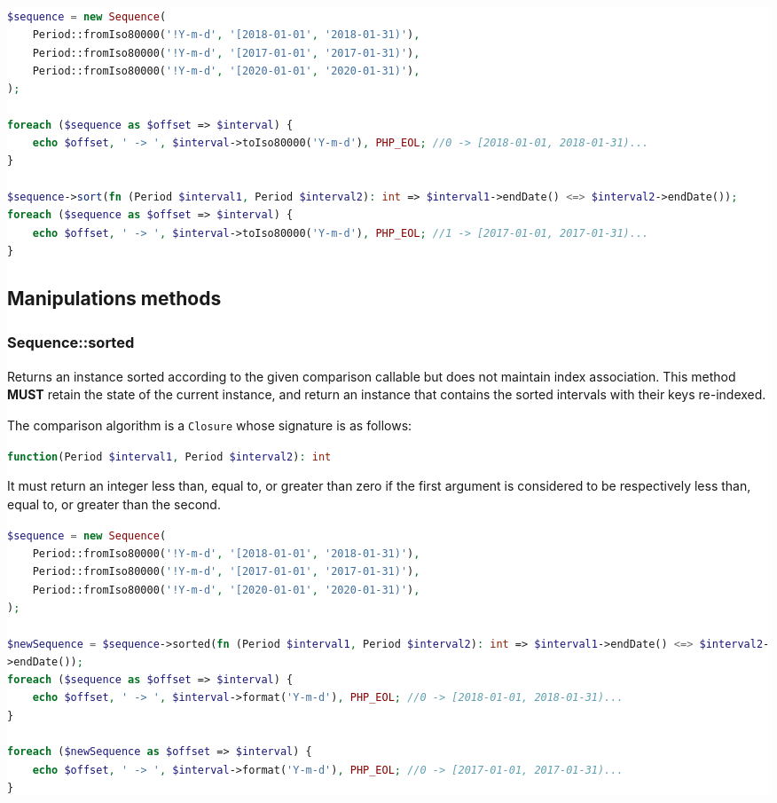 ~~~php
$sequence = new Sequence(
    Period::fromIso80000('!Y-m-d', '[2018-01-01', '2018-01-31)'),
    Period::fromIso80000('!Y-m-d', '[2017-01-01', '2017-01-31)'),
    Period::fromIso80000('!Y-m-d', '[2020-01-01', '2020-01-31)'),
);

foreach ($sequence as $offset => $interval) {
    echo $offset, ' -> ', $interval->toIso80000('Y-m-d'), PHP_EOL; //0 -> [2018-01-01, 2018-01-31)...
}

$sequence->sort(fn (Period $interval1, Period $interval2): int => $interval1->endDate() <=> $interval2->endDate());
foreach ($sequence as $offset => $interval) {
    echo $offset, ' -> ', $interval->toIso80000('Y-m-d'), PHP_EOL; //1 -> [2017-01-01, 2017-01-31)...
}
~~~

## Manipulations methods

### Sequence::sorted

Returns an instance sorted according to the given comparison callable but does not maintain index association. This method **MUST** retain the state of the current instance, and return an instance that contains the sorted intervals with their keys re-indexed.

The comparison algorithm is a `Closure` whose signature is as follows:

~~~php
function(Period $interval1, Period $interval2): int
~~~

It must return an integer less than, equal to, or greater than zero if the first argument is considered to be respectively less than, equal to, or greater than the second.

~~~php
$sequence = new Sequence(
    Period::fromIso80000('!Y-m-d', '[2018-01-01', '2018-01-31)'),
    Period::fromIso80000('!Y-m-d', '[2017-01-01', '2017-01-31)'),
    Period::fromIso80000('!Y-m-d', '[2020-01-01', '2020-01-31)'),
);

$newSequence = $sequence->sorted(fn (Period $interval1, Period $interval2): int => $interval1->endDate() <=> $interval2->endDate());
foreach ($sequence as $offset => $interval) {
    echo $offset, ' -> ', $interval->format('Y-m-d'), PHP_EOL; //0 -> [2018-01-01, 2018-01-31)...
}

foreach ($newSequence as $offset => $interval) {
    echo $offset, ' -> ', $interval->format('Y-m-d'), PHP_EOL; //0 -> [2017-01-01, 2017-01-31)...
}
~~~
